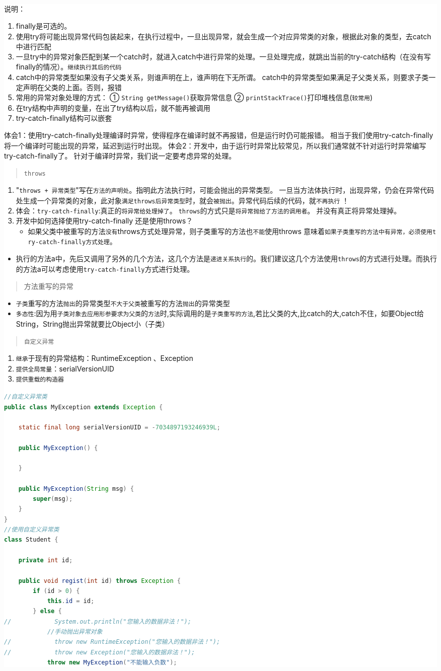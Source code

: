 说明：
1. finally是可选的。
2. 使用try将可能出现异常代码包装起来，在执行过程中，一旦出现异常，就会生成一个对应异常类的对象，根据此对象的类型，去catch中进行匹配
3. 一旦try中的异常对象匹配到某一个catch时，就进入catch中进行异常的处理。一旦处理完成，就跳出当前的try-catch结构（在没有写finally的情况）。`继续执行其后的代码`
4. catch中的异常类型如果没有子父类关系，则谁声明在上，谁声明在下无所谓。
   catch中的异常类型如果满足子父类关系，则要求子类一定声明在父类的上面。否则，报错
5. 常用的异常对象处理的方式： ① `String getMessage()`获取异常信息    ② `printStackTrace()`打印堆栈信息(`较常用`)
6. 在try结构中声明的变量，在出了try结构以后，就不能再被调用
6. try-catch-finally结构可以嵌套

体会1：使用try-catch-finally处理编译时异常，使得程序在编译时就不再报错，但是运行时仍可能报错。
 相当于我们使用try-catch-finally将一个编译时可能出现的异常，延迟到运行时出现。
体会2：开发中，由于运行时异常比较常见，所以我们通常就不针对运行时异常编写try-catch-finally了。
  针对于编译时异常，我们说一定要考虑异常的处理。

> `throws`

1. "`throws + 异常类型`"写在`方法的声明处`。指明此方法执行时，可能会抛出的异常类型。
    一旦当方法体执行时，出现异常，仍会在异常代码处生成一个异常类的对象，此对象`满足throws后异常类型`时，就会`被抛出`。异常代码后续的代码，就`不再执行` ！
2. 体会：`try-catch-finally`:真正的`将异常给处理掉了`。
       `throws`的方式只是`将异常抛给了方法的调用者`。  并没有真正将异常处理掉。
3. 开发中如何选择使用try-catch-finally 还是使用throws？
    - 如果父类中被重写的方法`没有`throws方式处理异常，则子类重写的方法也`不能`使用throws
       意味着`如果子类重写的方法中有异常，必须使用try-catch-finally方式处理`。
  - 执行的方法a中，先后又调用了另外的几个方法，这几个方法是`递进关系执行`的。我们建议这几个方法使用`throws`的方式进行处理。而执行的方法a可以考虑使用`try-catch-finally`方式进行处理。

> 方法重写的异常

- `子类`重写的方法`抛出`的异常类型`不大于父类`被重写的方法`抛出`的异常类型
- `多态性`:因为用`子类对象去应用形参要求为父类`的`方法`时,实际调用的是`子类重写的方法`,若比父类的大,比catch的大,catch不住，如要Object给String，String抛出异常就要比Object小（子类）

> `自定义异常`

1. `继承`于现有的异常结构：RuntimeException 、Exception
2. `提供全局常量`：serialVersionUID
3. `提供重载的构造器`

```java
//自定义异常类
public class MyException extends Exception {

    static final long serialVersionUID = -7034897193246939L;

    public MyException() {

    }

    public MyException(String msg) {
        super(msg);
    }
}
//使用自定义异常类
class Student {

    private int id;

    public void regist(int id) throws Exception {
        if (id > 0) {
            this.id = id;
        } else {
//            System.out.println("您输入的数据非法！");
            //手动抛出异常对象
//            throw new RuntimeException("您输入的数据非法！");
//            throw new Exception("您输入的数据非法！");
            throw new MyException("不能输入负数");
```